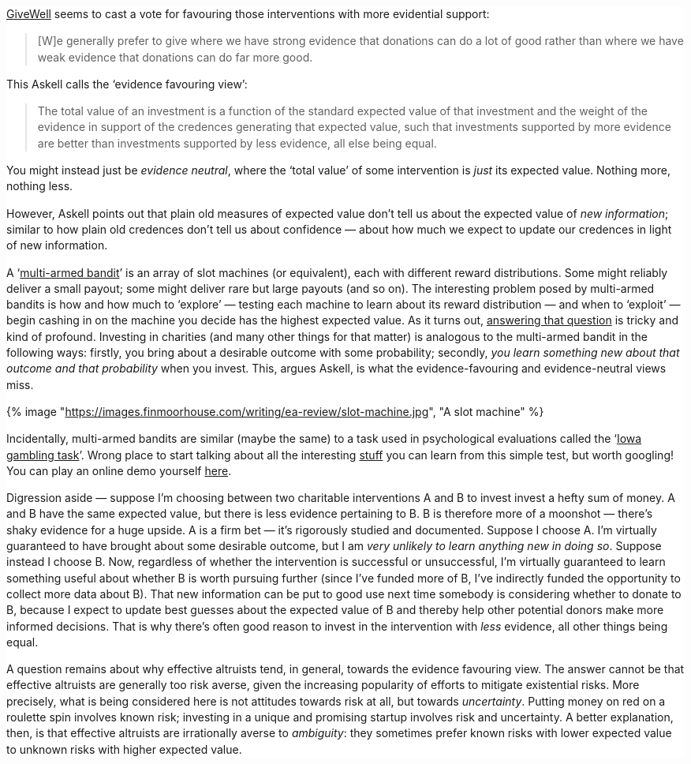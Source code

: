 [GiveWell](https://blog.givewell.org/2011/08/18/why-we-cant-take-expected-value-estimates-literally-even-when-theyre-unbiased/) seems to cast a vote for favouring those interventions with more evidential support:

>  [W]e generally prefer to give where we have strong evidence that donations can do a lot of good rather than where we have weak evidence that donations can do far more good.

This Askell calls the ‘evidence favouring view’:

> The total value of an investment is a function of the standard expected value of that investment and the weight of the evidence in support of the credences generating that expected value, such that investments supported by more evidence are better than investments supported by less evidence, all else being equal.

You might instead just be *evidence neutral*, where the ‘total value’ of some intervention is *just* its expected value. Nothing more, nothing less.

However, Askell points out that plain old measures of expected value don’t tell us about the expected value of *new information*; similar to how plain old credences don’t tell us about confidence — about how much we expect to update our credences in light of new information.

A ‘[multi-armed bandit](https://en.wikipedia.org/wiki/Multi-armed_bandit)’ is an array of slot machines (or equivalent), each with different reward distributions. Some might reliably deliver a small payout; some might deliver rare but large payouts (and so on). The interesting problem posed by multi-armed bandits is how and how much to ‘explore’ — testing each machine to learn about its reward distribution — and when to ‘exploit’ — begin cashing in on the machine you decide has the highest expected value. As it turns out, [answering that question](https://arxiv.org/pdf/1904.07272.pdf) is tricky and kind of profound. Investing in charities (and many other things for that matter) is analogous to the multi-armed bandit in the following ways: firstly, you bring about a desirable outcome with some probability; secondly, *you learn something new about that outcome and that probability* when you invest. This, argues Askell, is what the evidence-favouring and evidence-neutral views miss.

{% image "https://images.finmoorhouse.com/writing/ea-review/slot-machine.jpg", "A slot machine" %}

Incidentally, multi-armed bandits are similar (maybe the same) to a task used in psychological evaluations called the ‘[Iowa gambling task](https://www.psytoolkit.org/experiment-library/igt.html)’. Wrong place to start talking about all the interesting [stuff](https://www.frontiersin.org/articles/10.3389/fpsyg.2015.00391/full) you can learn from this simple test, but worth googling! You can play an online demo yourself [here](https://www.psytoolkit.org/experiment-library/experiment_igt.html).

Digression aside — suppose I’m choosing between two charitable interventions A and B to invest invest a hefty sum of money. A and B have the same expected value, but there is less evidence pertaining to B. B is therefore more of a moonshot — there’s shaky evidence for a huge upside. A is a firm bet — it’s rigorously studied and documented. Suppose I choose A. I’m virtually guaranteed to have brought about some desirable outcome, but I am *very unlikely to learn anything new in doing so*. Suppose instead I choose B. Now, regardless of whether the intervention is successful or unsuccessful, I’m virtually guaranteed to learn something useful about whether B is worth pursuing further (since I’ve funded more of B, I’ve indirectly funded the opportunity to collect more data about B). That new information can be put to good use next time somebody is considering whether to donate to B, because I expect to update best guesses about the expected value of B and thereby help other potential donors make more informed decisions. That is why there’s often good reason to invest in the intervention with *less* evidence, all other things being equal.

A question remains about why effective altruists tend, in general, towards the evidence favouring view. The answer cannot be that effective altruists are generally too risk averse, given the increasing popularity of efforts to mitigate existential risks. More precisely, what is being considered here is not attitudes towards risk at all, but towards *uncertainty*. Putting money on red on a roulette spin involves known risk; investing in a unique and promising startup involves risk and uncertainty. A better explanation, then, is that effective altruists are irrationally averse to *ambiguity*: they sometimes prefer known risks with lower expected value to unknown risks with higher expected value.
